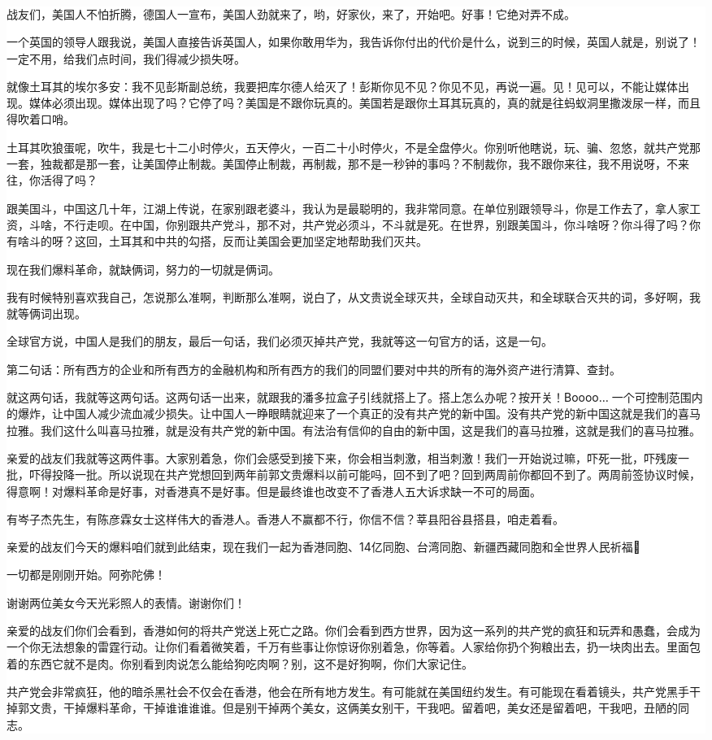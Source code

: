 

战友们，美国人不怕折腾，德国人一宣布，美国人劲就来了，哟，好家伙，来了，开始吧。好事！它绝对弄不成。



一个英国的领导人跟我说，美国人直接告诉英国人，如果你敢用华为，我告诉你付出的代价是什么，说到三的时候，英国人就是，别说了！一定不用，给我们点时间，我们得减少损失呀。



就像土耳其的埃尔多安：我不见彭斯副总统，我要把库尔德人给灭了！彭斯你见不见？你见不见，再说一遍。见！见可以，不能让媒体出现。媒体必须出现。媒体出现了吗？它停了吗？美国是不跟你玩真的。美国若是跟你土耳其玩真的，真的就是往蚂蚁洞里撒泼尿一样，而且得吹着口哨。



土耳其吹狼蛋呢，吹牛，我是七十二小时停火，五天停火，一百二十小时停火，不是全盘停火。你别听他瞎说，玩、骗、忽悠，就共产党那一套，独裁都是那一套，让美国停止制裁。美国停止制裁，再制裁，那不是一秒钟的事吗？不制裁你，我不跟你来往，我不用说呀，不来往，你活得了吗？



跟美国斗，中国这几十年，江湖上传说，在家别跟老婆斗，我认为是最聪明的，我非常同意。在单位别跟领导斗，你是工作去了，拿人家工资，斗啥，不行走呗。在中国，你别跟共产党斗，那不对，共产党必须斗，不斗就是死。在世界，别跟美国斗，你斗啥呀？你斗得了吗？你有啥斗的呀？这回，土耳其和中共的勾搭，反而让美国会更加坚定地帮助我们灭共。



现在我们爆料革命，就缺俩词，努力的一切就是俩词。



我有时候特别喜欢我自己，怎说那么准啊，判断那么准啊，说白了，从文贵说全球灭共，全球自动灭共，和全球联合灭共的词，多好啊，我就等俩词出现。



全球官方说，中国人是我们的朋友，最后一句话，我们必须灭掉共产党，我就等这一句官方的话，这是一句。



第二句话：所有西方的企业和所有西方的金融机构和所有西方的我们的同盟们要对中共的所有的海外资产进行清算、查封。



就这两句话，我就等这两句话。这两句话一出来，就跟我的潘多拉盒子引线就搭上了。搭上怎么办呢？按开关！Boooo… 一个可控制范围内的爆炸，让中国人减少流血减少损失。让中国人一睁眼睛就迎来了一个真正的没有共产党的新中国。没有共产党的新中国这就是我们的喜马拉雅。我们这什么叫喜马拉雅，就是没有共产党的新中国。有法治有信仰的自由的新中国，这是我们的喜马拉雅，这就是我们的喜马拉雅。



亲爱的战友们我就等这两件事。大家别着急，你们会感受到接下来，你会相当刺激，相当刺激！我们一开始说过嘛，吓死一批，吓残废一批，吓得投降一批。所以说现在共产党想回到两年前郭文贵爆料以前可能吗，回不到了吧？回到两周前你都回不到了。两周前签协议时候，得意啊！对爆料革命是好事，对香港真不是好事。但是最终谁也改变不了香港人五大诉求缺一不可的局面。



有岑子杰先生，有陈彦霖女士这样伟大的香港人。香港人不赢都不行，你信不信？莘县阳谷县搭县，咱走着看。



亲爱的战友们今天的爆料咱们就到此结束，现在我们一起为香港同胞、14亿同胞、台湾同胞、新疆西藏同胞和全世界人民祈福🙏



一切都是刚刚开始。阿弥陀佛！



谢谢两位美女今天光彩照人的表情。谢谢你们！



亲爱的战友们你们会看到，香港如何的将共产党送上死亡之路。你们会看到西方世界，因为这一系列的共产党的疯狂和玩弄和愚蠢，会成为一个你无法想象的雷霆行动。让你们看着微笑着，千万有些事让你惊讶你别着急，你等着。人家给你扔个狗粮出去，扔一块肉出去。里面包着的东西它就不是肉。你别看到肉说怎么能给狗吃肉啊？别，这不是好狗啊，你们大家记住。



共产党会非常疯狂，他的暗杀黑社会不仅会在香港，他会在所有地方发生。有可能就在美国纽约发生。有可能现在看着镜头，共产党黑手干掉郭文贵，干掉爆料革命，干掉谁谁谁谁。但是别干掉两个美女，这俩美女别干，干我吧。留着吧，美女还是留着吧，干我吧，丑陋的同志。
